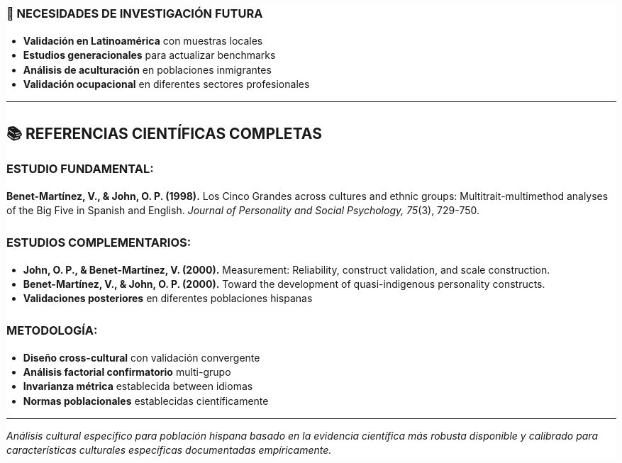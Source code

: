 ### **🔬 NECESIDADES DE INVESTIGACIÓN FUTURA**
- **Validación en Latinoamérica** con muestras locales
- **Estudios generacionales** para actualizar benchmarks
- **Análisis de aculturación** en poblaciones inmigrantes
- **Validación ocupacional** en diferentes sectores profesionales

---

## 📚 REFERENCIAS CIENTÍFICAS COMPLETAS

### **ESTUDIO FUNDAMENTAL:**
**Benet-Martínez, V., & John, O. P. (1998).** Los Cinco Grandes across cultures and ethnic groups: Multitrait-multimethod analyses of the Big Five in Spanish and English. *Journal of Personality and Social Psychology, 75*(3), 729-750.

### **ESTUDIOS COMPLEMENTARIOS:**
- **John, O. P., & Benet-Martínez, V. (2000).** Measurement: Reliability, construct validation, and scale construction.
- **Benet-Martínez, V., & John, O. P. (2000).** Toward the development of quasi-indigenous personality constructs.
- **Validaciones posteriores** en diferentes poblaciones hispanas

### **METODOLOGÍA:**
- **Diseño cross-cultural** con validación convergente
- **Análisis factorial confirmatorio** multi-grupo
- **Invarianza métrica** establecida between idiomas
- **Normas poblacionales** establecidas científicamente

---

*Análisis cultural específico para población hispana basado en la evidencia científica más robusta disponible y calibrado para características culturales específicas documentadas empíricamente.*
